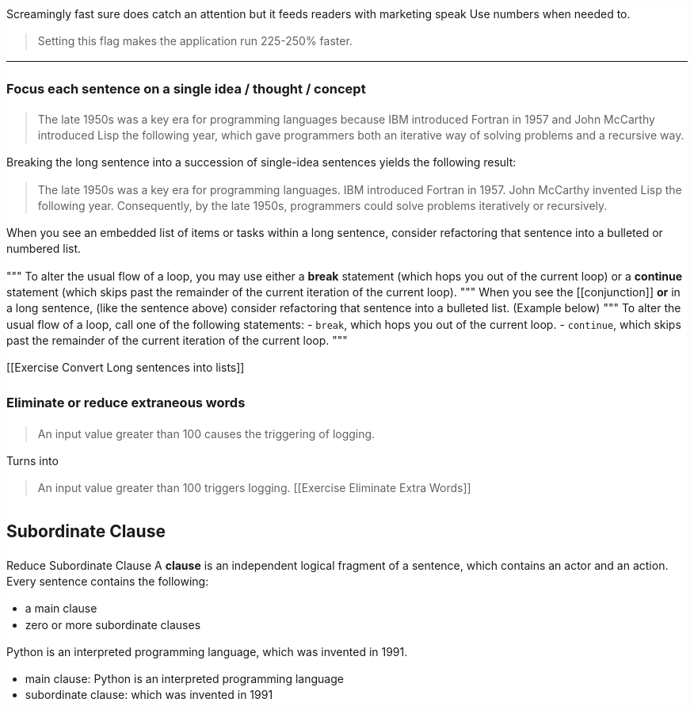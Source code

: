 Screamingly fast sure does catch an attention but it feeds readers with marketing speak
Use numbers when needed to.
> Setting this flag makes the application run 225-250% faster.

----

### Focus each sentence on a single idea / thought / concept

> The late 1950s was a key era for programming languages because IBM introduced Fortran in 1957 and John McCarthy introduced Lisp the following year, which gave programmers both an iterative way of solving problems and a recursive way.

Breaking the long sentence into a succession of single-idea sentences yields the following result:

> The late 1950s was a key era for programming languages. IBM introduced Fortran in 1957. John McCarthy invented Lisp the following year. Consequently, by the late 1950s, programmers could solve problems iteratively or recursively.



When you see an embedded list of items or tasks within a long sentence, 
consider refactoring that sentence into a bulleted or numbered list. 

"""
    To alter the usual flow of a loop, you may use either a **break** statement (which hops you out of the current loop) or a **continue** statement (which skips past the remainder of the current iteration of the current loop).
"""
When you see the [[conjunction]] **or** in a long sentence, (like the sentence above)
consider refactoring that sentence into a bulleted list. (Example below)
"""
    To alter the usual flow of a loop, call one of the following statements:
    -   `break`, which hops you out of the current loop.
    -   `continue`, which skips past the remainder of the current iteration of the current loop.
"""

[[Exercise Convert Long sentences into lists]]



### Eliminate or reduce extraneous words
> An input value greater than 100 causes the triggering of logging.

Turns into
> An input value greater than 100 triggers logging.
[[Exercise Eliminate Extra Words]]

## Subordinate Clause
Reduce Subordinate Clause
A **clause** is an independent logical fragment of a sentence, which contains an actor and an action. Every sentence contains the following:
-   a main clause
-   zero or more subordinate clauses

Python is an interpreted programming language, which was invented in 1991.
-   main clause: Python is an interpreted programming language
-   subordinate clause: which was invented in 1991
